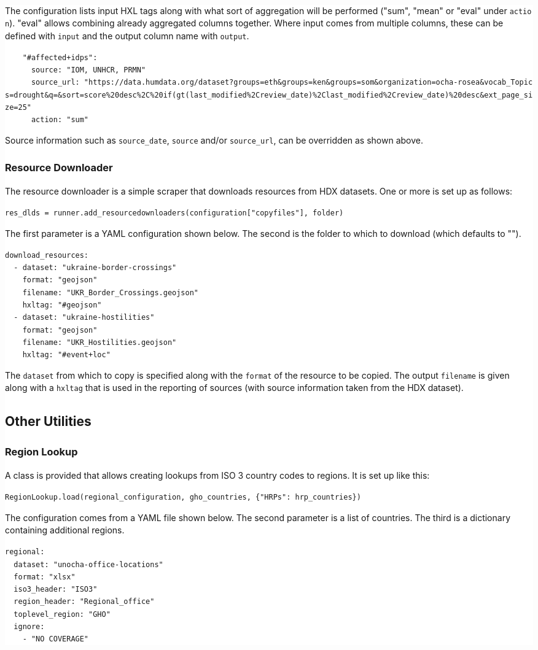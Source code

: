 The configuration lists input HXL tags along with what sort of aggregation will be 
performed ("sum", "mean" or "eval" under `action`). "eval" allows combining already
aggregated columns together. Where input comes from multiple columns, these can be 
defined with `input` and the output column name with `output`.

        "#affected+idps":
          source: "IOM, UNHCR, PRMN"
          source_url: "https://data.humdata.org/dataset?groups=eth&groups=ken&groups=som&organization=ocha-rosea&vocab_Topics=drought&q=&sort=score%20desc%2C%20if(gt(last_modified%2Creview_date)%2Clast_modified%2Creview_date)%20desc&ext_page_size=25"
          action: "sum"

Source information such as `source_date`, `source` and/or `source_url`, can be 
overridden as shown above.

### Resource Downloader

The resource downloader is a simple scraper that downloads resources from HDX datasets. 
One or more is set up as follows:

    res_dlds = runner.add_resourcedownloaders(configuration["copyfiles"], folder)

The first parameter is a YAML configuration shown below. The second is the folder to 
which to download (which defaults to "").

    download_resources:
      - dataset: "ukraine-border-crossings"
        format: "geojson"
        filename: "UKR_Border_Crossings.geojson"
        hxltag: "#geojson"
      - dataset: "ukraine-hostilities"
        format: "geojson"
        filename: "UKR_Hostilities.geojson"
        hxltag: "#event+loc"

The `dataset` from which to copy is specified along with the `format` of the resource to 
be copied. The output `filename` is given along with a `hxltag` that is used in the
reporting of sources (with source information taken from the HDX dataset).

## Other Utilities

### Region Lookup

A class is provided that allows creating lookups from ISO 3 country codes to regions. 
It is set up like this:

    RegionLookup.load(regional_configuration, gho_countries, {"HRPs": hrp_countries})

The configuration comes from a YAML file shown below. The second parameter is a list of
countries. The third is a dictionary containing additional regions.

    regional:
      dataset: "unocha-office-locations"
      format: "xlsx"
      iso3_header: "ISO3"
      region_header: "Regional_office"
      toplevel_region: "GHO"
      ignore:
        - "NO COVERAGE"
